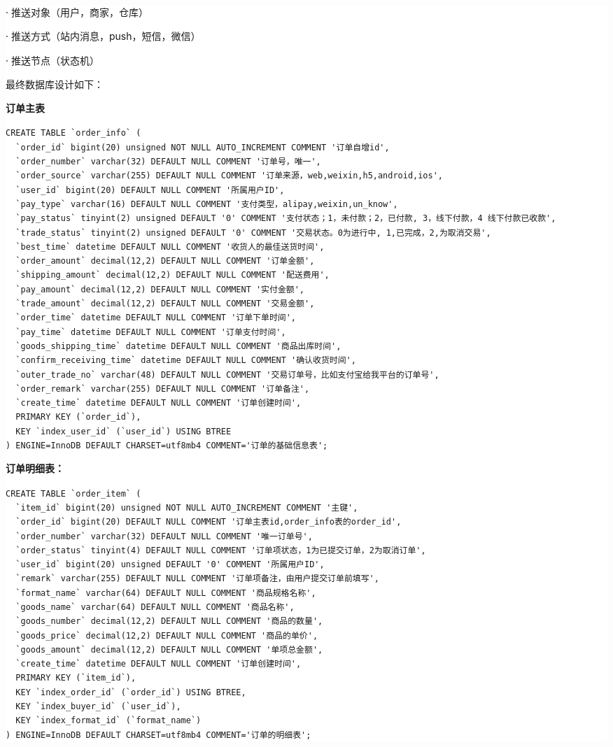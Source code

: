 · 推送对象（用户，商家，仓库）

· 推送方式（站内消息，push，短信，微信）

· 推送节点（状态机）



最终数据库设计如下：

**订单主表**

```mysql
CREATE TABLE `order_info` (
  `order_id` bigint(20) unsigned NOT NULL AUTO_INCREMENT COMMENT '订单自增id',
  `order_number` varchar(32) DEFAULT NULL COMMENT '订单号，唯一',
  `order_source` varchar(255) DEFAULT NULL COMMENT '订单来源，web,weixin,h5,android,ios',
  `user_id` bigint(20) DEFAULT NULL COMMENT '所属用户ID',
  `pay_type` varchar(16) DEFAULT NULL COMMENT '支付类型，alipay,weixin,un_know',
  `pay_status` tinyint(2) unsigned DEFAULT '0' COMMENT '支付状态；1，未付款；2，已付款, 3，线下付款，4 线下付款已收款',
  `trade_status` tinyint(2) unsigned DEFAULT '0' COMMENT '交易状态。0为进行中, 1,已完成，2,为取消交易',
  `best_time` datetime DEFAULT NULL COMMENT '收货人的最佳送货时间',
  `order_amount` decimal(12,2) DEFAULT NULL COMMENT '订单金额',
  `shipping_amount` decimal(12,2) DEFAULT NULL COMMENT '配送费用',
  `pay_amount` decimal(12,2) DEFAULT NULL COMMENT '实付金额',
  `trade_amount` decimal(12,2) DEFAULT NULL COMMENT '交易金额',
  `order_time` datetime DEFAULT NULL COMMENT '订单下单时间',
  `pay_time` datetime DEFAULT NULL COMMENT '订单支付时间',
  `goods_shipping_time` datetime DEFAULT NULL COMMENT '商品出库时间',
  `confirm_receiving_time` datetime DEFAULT NULL COMMENT '确认收货时间',
  `outer_trade_no` varchar(48) DEFAULT NULL COMMENT '交易订单号，比如支付宝给我平台的订单号',
  `order_remark` varchar(255) DEFAULT NULL COMMENT '订单备注',
  `create_time` datetime DEFAULT NULL COMMENT '订单创建时间',
  PRIMARY KEY (`order_id`),
  KEY `index_user_id` (`user_id`) USING BTREE
) ENGINE=InnoDB DEFAULT CHARSET=utf8mb4 COMMENT='订单的基础信息表';
```

**订单明细表：**

```mysql
CREATE TABLE `order_item` (
  `item_id` bigint(20) unsigned NOT NULL AUTO_INCREMENT COMMENT '主键',
  `order_id` bigint(20) DEFAULT NULL COMMENT '订单主表id,order_info表的order_id',
  `order_number` varchar(32) DEFAULT NULL COMMENT '唯一订单号',
  `order_status` tinyint(4) DEFAULT NULL COMMENT '订单项状态，1为已提交订单，2为取消订单',
  `user_id` bigint(20) unsigned DEFAULT '0' COMMENT '所属用户ID',
  `remark` varchar(255) DEFAULT NULL COMMENT '订单项备注，由用户提交订单前填写',
  `format_name` varchar(64) DEFAULT NULL COMMENT '商品规格名称',
  `goods_name` varchar(64) DEFAULT NULL COMMENT '商品名称',
  `goods_number` decimal(12,2) DEFAULT NULL COMMENT '商品的数量',
  `goods_price` decimal(12,2) DEFAULT NULL COMMENT '商品的单价',
  `goods_amount` decimal(12,2) DEFAULT NULL COMMENT '单项总金额',
  `create_time` datetime DEFAULT NULL COMMENT '订单创建时间',
  PRIMARY KEY (`item_id`),
  KEY `index_order_id` (`order_id`) USING BTREE,
  KEY `index_buyer_id` (`user_id`),
  KEY `index_format_id` (`format_name`)
) ENGINE=InnoDB DEFAULT CHARSET=utf8mb4 COMMENT='订单的明细表';
```
